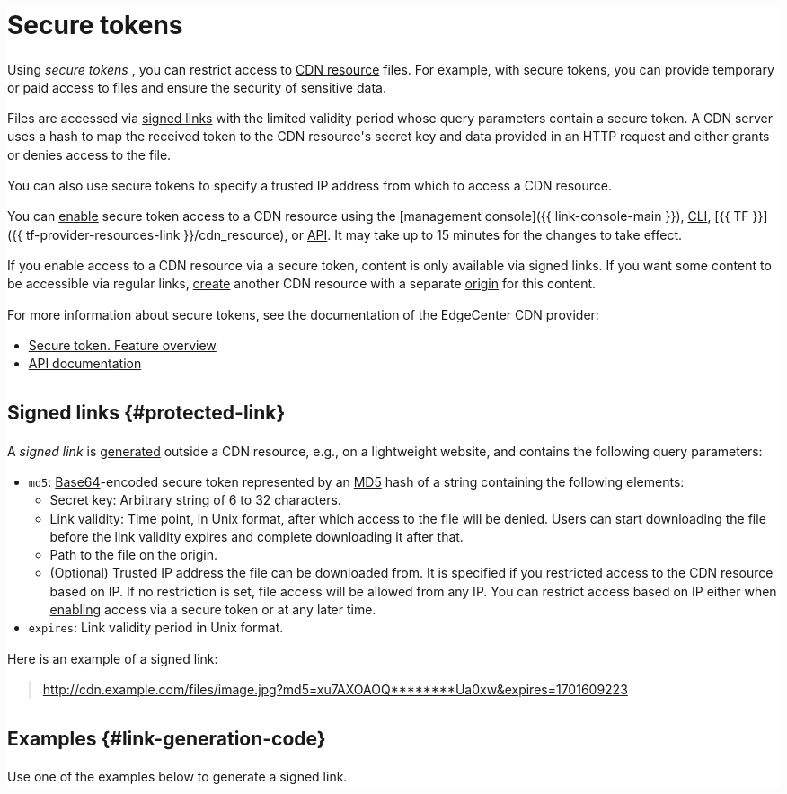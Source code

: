 # Secure tokens

Using _secure tokens_ , you can restrict access to [CDN resource](./resource.md) files. For example, with secure tokens, you can provide temporary or paid access to files and ensure the security of sensitive data.

Files are accessed via [signed links](#protected-link) with the limited validity period whose query parameters contain a secure token. A CDN server uses a hash to map the received token to the CDN resource's secret key and data provided in an HTTP request and either grants or denies access to the file.

You can also use secure tokens to specify a trusted IP address from which to access a CDN resource.

You can [enable](../operations/resources/enable-secure-token.md#enable-secure-token) secure token access to a CDN resource using the [management console]({{ link-console-main }}), [CLI](../../cli/cli-ref/cdn/cli-ref/resource/update.md), [{{ TF }}]({{ tf-provider-resources-link }}/cdn_resource), or [API](../api-ref/Resource/update.md). It may take up to 15 minutes for the changes to take effect.

If you enable access to a CDN resource via a secure token, content is only available via signed links. If you want some content to be accessible via regular links, [create](../operations/resources/create-resource.md) another CDN resource with a separate [origin](./origins.md) for this content.

For more information about secure tokens, see the documentation of the EdgeCenter CDN provider:
* [Secure token. Feature overview](https://support.edgecenter.ru/knowledge_base/item/268821?sid=57227)
* [API documentation](https://apidocs.edgecenter.ru/cdn#tag/Resources/operation/change_cdn_resource)


## Signed links {#protected-link}

A _signed link_ is [generated](#link-generation-code) outside a CDN resource, e.g., on a lightweight website, and contains the following query parameters:
* `md5`: [Base64](https://en.wikipedia.org/wiki/Base64)-encoded secure token represented by an [MD5](https://en.wikipedia.org/wiki/MD5) hash of a string containing the following elements:
  * Secret key: Arbitrary string of 6 to 32 characters.
  * Link validity: Time point, in [Unix format](https://en.wikipedia.org/wiki/Unix_time), after which access to the file will be denied. Users can start downloading the file before the link validity expires and complete downloading it after that.
  * Path to the file on the origin.
  * (Optional) Trusted IP address the file can be downloaded from. It is specified if you restricted access to the CDN resource based on IP. If no restriction is set, file access will be allowed from any IP. You can restrict access based on IP either when [enabling](../operations/resources/enable-secure-token.md#enable-secure-token) access via a secure token or at any later time.
* `expires`: Link validity period in Unix format.

Here is an example of a signed link:

> http://cdn.example.com/files/image.jpg?md5=xu7AXOAOQ********Ua0xw&expires=1701609223


## Examples {#link-generation-code}

Use one of the examples below to generate a signed link.
